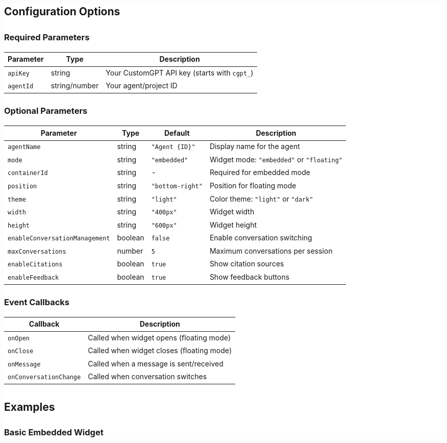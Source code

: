 ## Configuration Options

### Required Parameters

| Parameter | Type | Description |
|-----------|------|-------------|
| `apiKey` | string | Your CustomGPT API key (starts with `cgpt_`) |
| `agentId` | string/number | Your agent/project ID |

### Optional Parameters

| Parameter | Type | Default | Description |
|-----------|------|---------|-------------|
| `agentName` | string | `"Agent {ID}"` | Display name for the agent |
| `mode` | string | `"embedded"` | Widget mode: `"embedded"` or `"floating"` |
| `containerId` | string | - | Required for embedded mode |
| `position` | string | `"bottom-right"` | Position for floating mode |
| `theme` | string | `"light"` | Color theme: `"light"` or `"dark"` |
| `width` | string | `"400px"` | Widget width |
| `height` | string | `"600px"` | Widget height |
| `enableConversationManagement` | boolean | `false` | Enable conversation switching |
| `maxConversations` | number | `5` | Maximum conversations per session |
| `enableCitations` | boolean | `true` | Show citation sources |
| `enableFeedback` | boolean | `true` | Show feedback buttons |

### Event Callbacks

| Callback | Description |
|----------|-------------|
| `onOpen` | Called when widget opens (floating mode) |
| `onClose` | Called when widget closes (floating mode) |
| `onMessage` | Called when a message is sent/received |
| `onConversationChange` | Called when conversation switches |

## Examples

### Basic Embedded Widget
